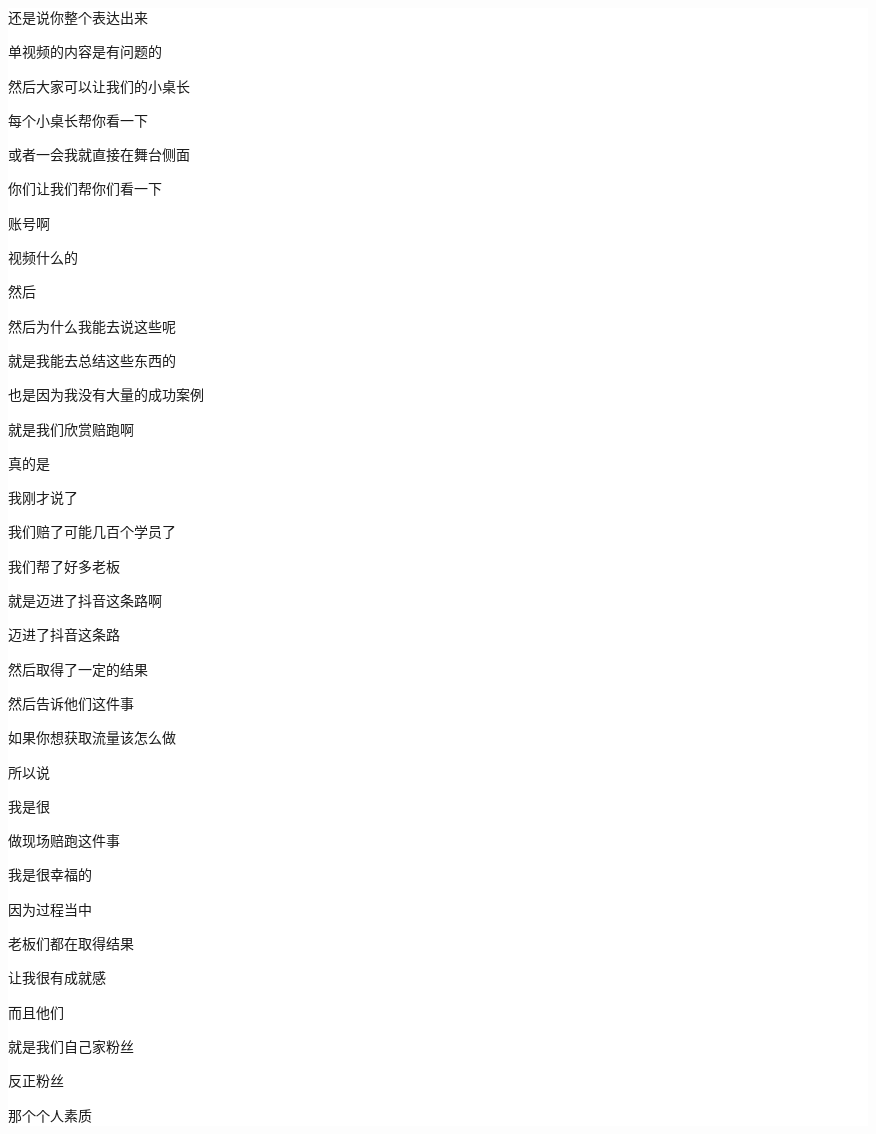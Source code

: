 还是说你整个表达出来

单视频的内容是有问题的

然后大家可以让我们的小桌长

每个小桌长帮你看一下

或者一会我就直接在舞台侧面

你们让我们帮你们看一下

账号啊

视频什么的

然后

然后为什么我能去说这些呢

就是我能去总结这些东西的

也是因为我没有大量的成功案例

就是我们欣赏赔跑啊

真的是

我刚才说了

我们赔了可能几百个学员了

我们帮了好多老板

就是迈进了抖音这条路啊

迈进了抖音这条路

然后取得了一定的结果

然后告诉他们这件事

如果你想获取流量该怎么做

所以说

我是很

做现场赔跑这件事

我是很幸福的

因为过程当中

老板们都在取得结果

让我很有成就感

而且他们

就是我们自己家粉丝

反正粉丝

那个个人素质
